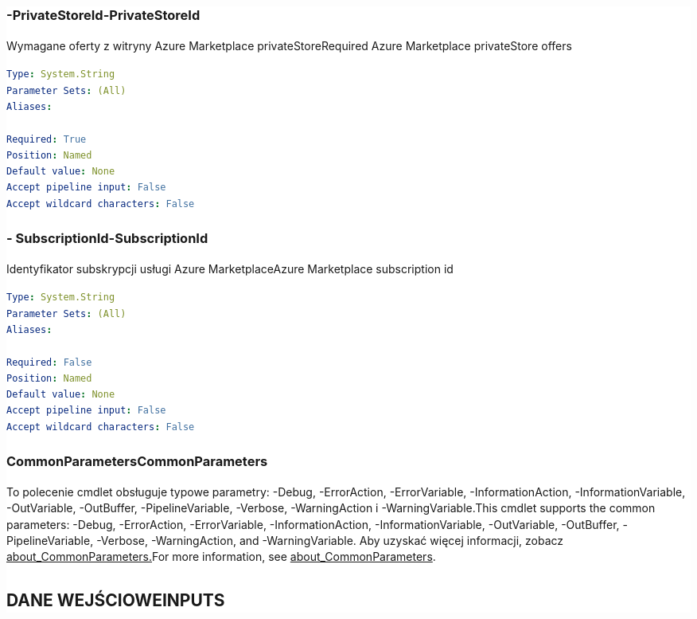 ### <span data-ttu-id="7b10f-122">-PrivateStoreId</span><span class="sxs-lookup"><span data-stu-id="7b10f-122">-PrivateStoreId</span></span>
<span data-ttu-id="7b10f-123">Wymagane oferty z witryny Azure Marketplace privateStore</span><span class="sxs-lookup"><span data-stu-id="7b10f-123">Required Azure Marketplace privateStore offers</span></span>

```yaml
Type: System.String
Parameter Sets: (All)
Aliases:

Required: True
Position: Named
Default value: None
Accept pipeline input: False
Accept wildcard characters: False
```

### <span data-ttu-id="7b10f-124">- SubscriptionId</span><span class="sxs-lookup"><span data-stu-id="7b10f-124">-SubscriptionId</span></span>
<span data-ttu-id="7b10f-125">Identyfikator subskrypcji usługi Azure Marketplace</span><span class="sxs-lookup"><span data-stu-id="7b10f-125">Azure Marketplace subscription id</span></span>

```yaml
Type: System.String
Parameter Sets: (All)
Aliases:

Required: False
Position: Named
Default value: None
Accept pipeline input: False
Accept wildcard characters: False
```

### <span data-ttu-id="7b10f-126">CommonParameters</span><span class="sxs-lookup"><span data-stu-id="7b10f-126">CommonParameters</span></span>
<span data-ttu-id="7b10f-127">To polecenie cmdlet obsługuje typowe parametry: -Debug, -ErrorAction, -ErrorVariable, -InformationAction, -InformationVariable, -OutVariable, -OutBuffer, -PipelineVariable, -Verbose, -WarningAction i -WarningVariable.</span><span class="sxs-lookup"><span data-stu-id="7b10f-127">This cmdlet supports the common parameters: -Debug, -ErrorAction, -ErrorVariable, -InformationAction, -InformationVariable, -OutVariable, -OutBuffer, -PipelineVariable, -Verbose, -WarningAction, and -WarningVariable.</span></span> <span data-ttu-id="7b10f-128">Aby uzyskać więcej informacji, zobacz [about_CommonParameters.](http://go.microsoft.com/fwlink/?LinkID=113216)</span><span class="sxs-lookup"><span data-stu-id="7b10f-128">For more information, see [about_CommonParameters](http://go.microsoft.com/fwlink/?LinkID=113216).</span></span>

## <span data-ttu-id="7b10f-129">DANE WEJŚCIOWE</span><span class="sxs-lookup"><span data-stu-id="7b10f-129">INPUTS</span></span>
